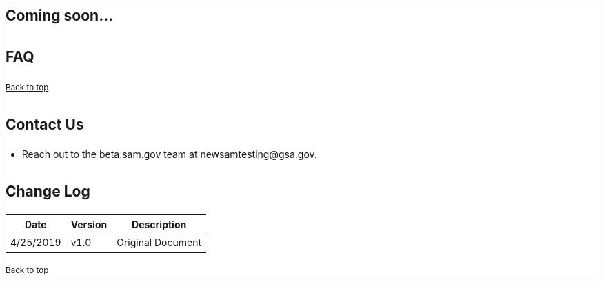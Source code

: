 ## Coming soon…


## FAQ

<p><small><a href="#">Back to top</a></small></p>

## Contact Us

* Reach out to the beta.sam.gov team at [newsamtesting@gsa.gov](mailto:newsamtesting@gsa.gov).

## Change Log

Date | Version | Description
------|---------------|---------
4/25/2019 | v1.0 | Original Document

<p><small><a href="#">Back to top</a></small></p>
